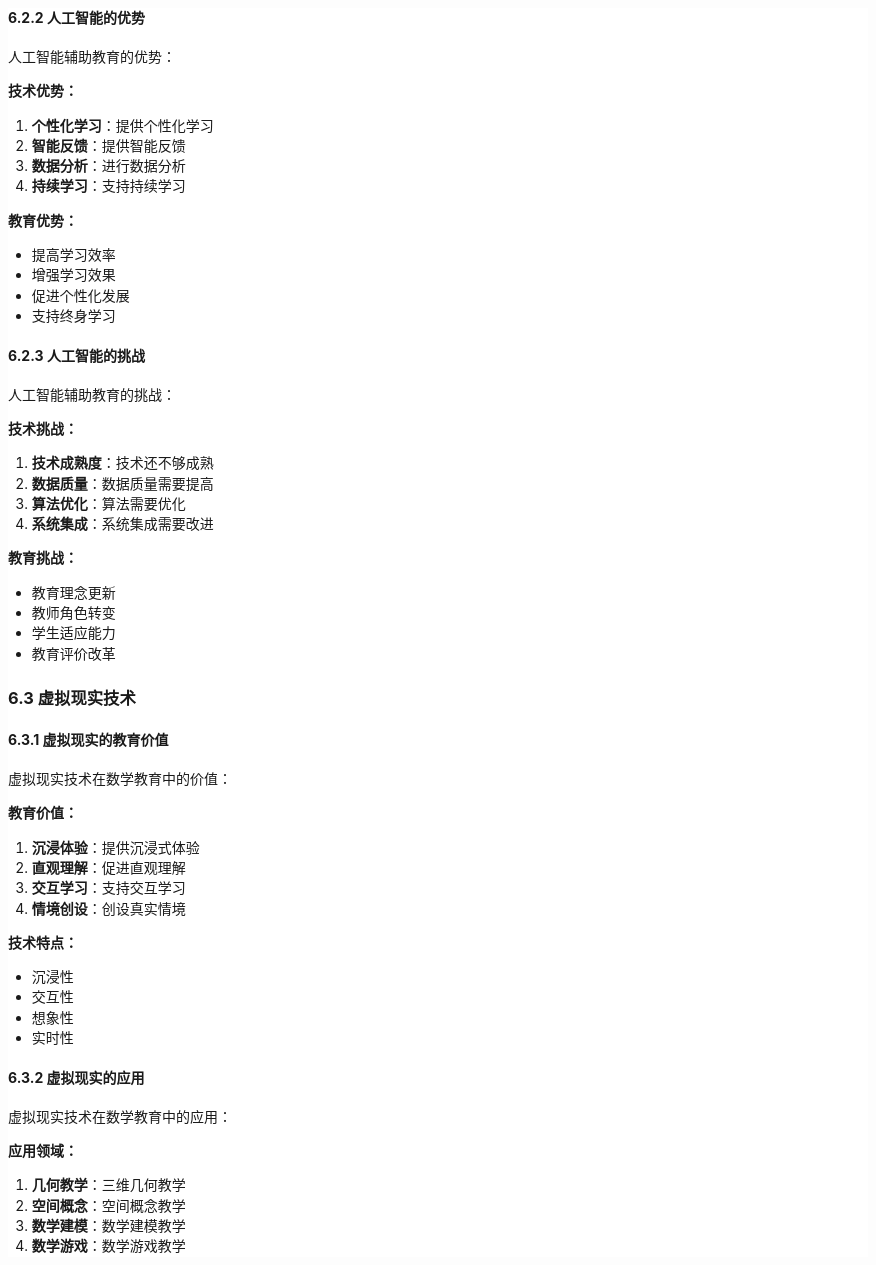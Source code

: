#### 6.2.2 人工智能的优势

人工智能辅助教育的优势：

**技术优势：**
1. **个性化学习**：提供个性化学习
2. **智能反馈**：提供智能反馈
3. **数据分析**：进行数据分析
4. **持续学习**：支持持续学习

**教育优势：**
- 提高学习效率
- 增强学习效果
- 促进个性化发展
- 支持终身学习

#### 6.2.3 人工智能的挑战

人工智能辅助教育的挑战：

**技术挑战：**
1. **技术成熟度**：技术还不够成熟
2. **数据质量**：数据质量需要提高
3. **算法优化**：算法需要优化
4. **系统集成**：系统集成需要改进

**教育挑战：**
- 教育理念更新
- 教师角色转变
- 学生适应能力
- 教育评价改革

### 6.3 虚拟现实技术

#### 6.3.1 虚拟现实的教育价值

虚拟现实技术在数学教育中的价值：

**教育价值：**
1. **沉浸体验**：提供沉浸式体验
2. **直观理解**：促进直观理解
3. **交互学习**：支持交互学习
4. **情境创设**：创设真实情境

**技术特点：**
- 沉浸性
- 交互性
- 想象性
- 实时性

#### 6.3.2 虚拟现实的应用

虚拟现实技术在数学教育中的应用：

**应用领域：**
1. **几何教学**：三维几何教学
2. **空间概念**：空间概念教学
3. **数学建模**：数学建模教学
4. **数学游戏**：数学游戏教学
